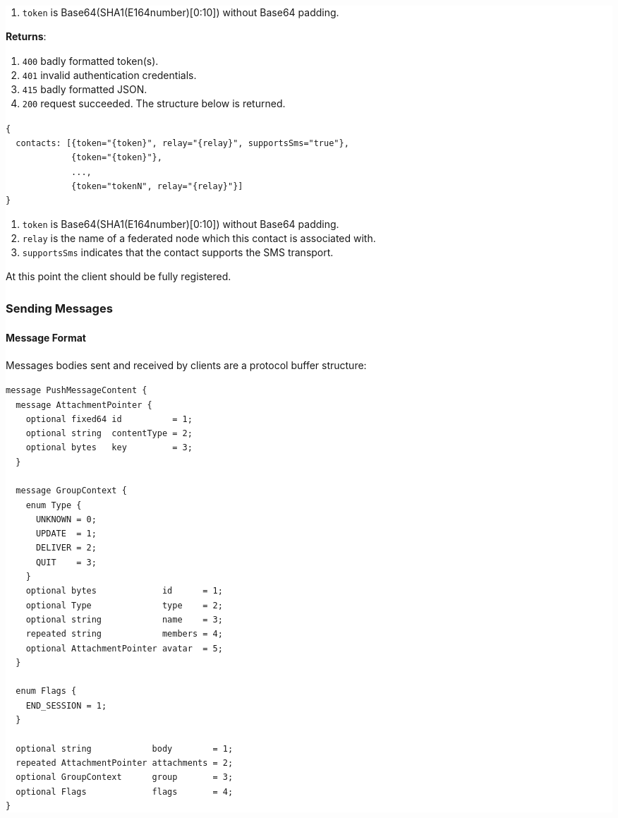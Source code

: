 1. `token` is Base64(SHA1(E164number)[0:10]) without Base64 padding.

**Returns**:

1. `400` badly formatted token(s).
1. `401` invalid authentication credentials.
1. `415` badly formatted JSON.
1. `200` request succeeded. The structure below is returned.

```
{
  contacts: [{token="{token}", relay="{relay}", supportsSms="true"},
             {token="{token}"},
             ...,
             {token="tokenN", relay="{relay}"}]
}
```

1. `token` is Base64(SHA1(E164number)[0:10]) without Base64 padding.
1. `relay` is the name of a federated node which this contact is associated with.
1. `supportsSms` indicates that the contact supports the SMS transport.

At this point the client should be fully registered.

### Sending Messages

#### Message Format

Messages bodies sent and received by clients are a protocol buffer structure:

```
message PushMessageContent {
  message AttachmentPointer {
    optional fixed64 id          = 1;
    optional string  contentType = 2;
    optional bytes   key         = 3;
  }

  message GroupContext {
    enum Type {
      UNKNOWN = 0;
      UPDATE  = 1;
      DELIVER = 2;
      QUIT    = 3;
    }
    optional bytes             id      = 1;
    optional Type              type    = 2;
    optional string            name    = 3;
    repeated string            members = 4;
    optional AttachmentPointer avatar  = 5;
  }

  enum Flags {
    END_SESSION = 1;
  }

  optional string            body        = 1;
  repeated AttachmentPointer attachments = 2;
  optional GroupContext      group       = 3;
  optional Flags             flags       = 4;
}
```

